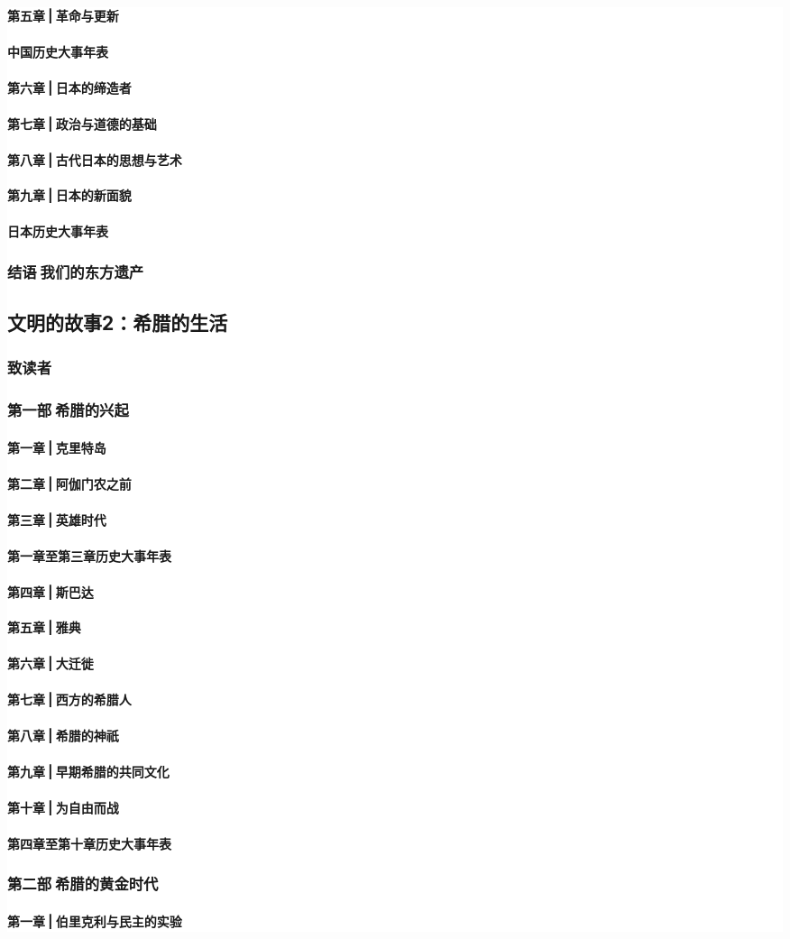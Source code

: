 #### 第五章 | 革命与更新

#### 中国历史大事年表

#### 第六章 | 日本的缔造者

#### 第七章 | 政治与道德的基础

#### 第八章 | 古代日本的思想与艺术

#### 第九章 | 日本的新面貌

#### 日本历史大事年表

### 结语 我们的东方遗产

## 文明的故事2：希腊的生活

### 致读者

### 第一部 希腊的兴起

#### 第一章 | 克里特岛

#### 第二章 | 阿伽门农之前

#### 第三章 | 英雄时代

#### 第一章至第三章历史大事年表

#### 第四章 | 斯巴达

#### 第五章 | 雅典

#### 第六章 | 大迁徙

#### 第七章 | 西方的希腊人

#### 第八章 | 希腊的神祇

#### 第九章 | 早期希腊的共同文化

#### 第十章 | 为自由而战

#### 第四章至第十章历史大事年表

### 第二部 希腊的黄金时代

#### 第一章 | 伯里克利与民主的实验
